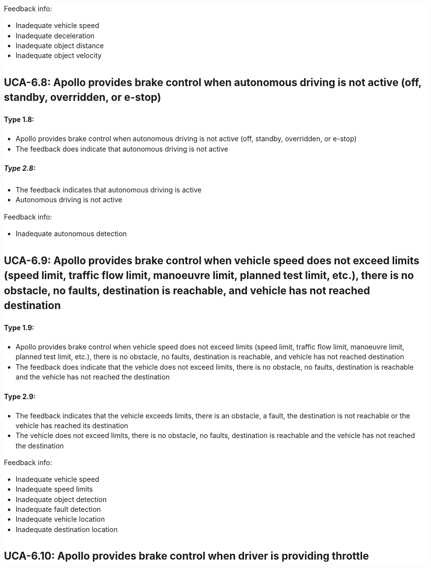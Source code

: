 Feedback info:
  - Inadequate vehicle speed
  - Inadequate deceleration
  - Inadequate object distance
  - Inadequate object velocity

## UCA-6.8: Apollo provides brake control when autonomous driving is not active (off, standby, overridden, or e-stop)

#### Type 1.8:
  - Apollo provides brake control when autonomous driving is not active (off, standby, overridden, or e-stop)
  - The feedback does indicate that autonomous driving is not active

##### Type 2.8:
  - The feedback indicates that autonomous driving is active
  - Autonomous driving is not active

Feedback info:
  - Inadequate autonomous detection

## UCA-6.9: Apollo provides brake control when vehicle speed does not exceed limits (speed limit, traffic flow limit, manoeuvre limit, planned test limit, etc.), there is no obstacle, no faults, destination is reachable, and vehicle has not reached destination

#### Type 1.9:
  - Apollo provides brake control when vehicle speed does not exceed limits (speed limit, traffic flow limit, manoeuvre limit, planned test limit, etc.), there is no obstacle, no faults, destination is reachable, and vehicle has not reached destination
  - The feedback does indicate that the vehicle does not exceed limits, there is no obstacle, no faults, destination is reachable and the vehicle has not reached the destination

#### Type 2.9:
  - The feedback indicates that the vehicle exceeds limits, there is an obstacle, a fault, the destination is not reachable or the vehicle has reached its destination
  - The vehicle does not exceed limits, there is no obstacle, no faults, destination is reachable and the vehicle has not reached the destination

Feedback info:
  - Inadequate vehicle speed
  - Inadequate speed limits
  - Inadequate object detection
  - Inadequate fault detection
  - Inadequate vehicle location
  - Inadequate destination location

## UCA-6.10: Apollo provides brake control when driver is providing throttle
